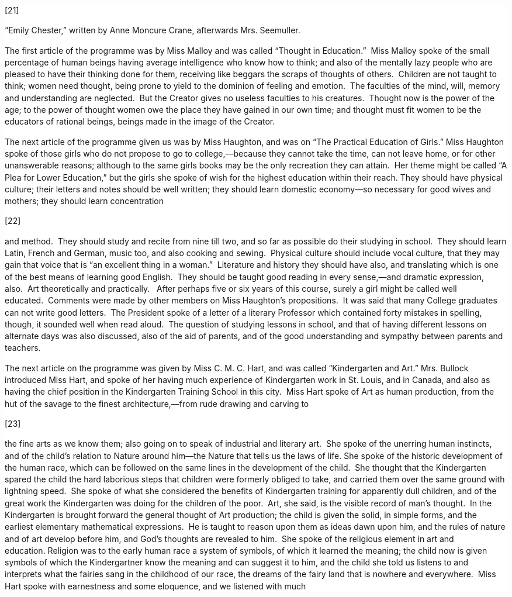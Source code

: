 [21]

“Emily Chester,” written by Anne Moncure Crane, afterwards Mrs. Seemuller.

The first article of the programme was by Miss Malloy and was called “Thought in Education.”  Miss Malloy spoke of the small percentage of human beings having average intelligence who know how to think; and also of the mentally lazy people who are pleased to have their thinking done for them, receiving like beggars the scraps of thoughts of others.  Children are not taught to think; women need thought, being prone to yield to the dominion of feeling and emotion.  The faculties of the mind, will, memory and understanding are neglected.  But the Creator gives no useless faculties to his creatures.  Thought now is the power of the age; to the power of thought women owe the place they have gained in our own time; and thought must fit women to be the educators of rational beings, beings made in the image of the Creator.

The next article of the programme given us was by Miss Haughton, and was on “The Practical Education of Girls.” Miss Haughton spoke of those girls who do not propose to go to college,—because they cannot take the time, can not leave home, or for other unanswerable reasons; although to the same girls books may be the only recreation they can attain.  Her theme might be called “A Plea for Lower Education,” but the girls she spoke of wish for the highest education within their reach. They should have physical culture; their letters and notes should be well written; they should learn domestic economy—so necessary for good wives and mothers; they should learn concentration

[22]

and method.  They should study and recite from nine till two, and so far as possible do their studying in school.  They should learn Latin, French and German, music too, and also cooking and sewing.  Physical culture should include vocal culture, that they may gain that voice that is “an excellent thing in a woman.”  Literature and history they should have also, and translating which is one of the best means of learning good English.  They should be taught good reading in every sense,—and dramatic expression, also.  Art theoretically and practically.   After perhaps five or six years of this course, surely a girl might be called well educated.  Comments were made by other members on Miss Haughton’s propositions.  It was said that many College graduates can not write good letters.  The President spoke of a letter of a literary Professor which contained forty mistakes in spelling, though, it sounded well when read aloud.  The question of studying lessons in school, and that of having different lessons on alternate days was also discussed, also of the aid of parents, and of the good understanding and sympathy between parents and teachers.

The next article on the programme was given by Miss C. M. C. Hart, and was called “Kindergarten and Art.” Mrs. Bullock introduced Miss Hart, and spoke of her having much experience of Kindergarten work in St. Louis, and in Canada, and also as having the chief position in the Kindergarten Training School in this city.  Miss Hart spoke of Art as human production, from the hut of the savage to the finest architecture,—from rude drawing and carving to

[23]

the fine arts as we know them; also going on to speak of industrial and literary art.  She spoke of the unerring human instincts, and of the child’s relation to Nature around him—the Nature that tells us the laws of life. She spoke of the historic development of the human race, which can be followed on the same lines in the development of the child.  She thought that the Kindergarten spared the child the hard laborious steps that children were formerly obliged to take, and carried them over the same ground with lightning speed.  She spoke of what she considered the benefits of Kindergarten training for apparently dull children, and of the great work the Kindergarten was doing for the children of the poor.  Art, she said, is the visible record of man’s thought.  In the Kindergarten is brought forward the general thought of Art production; the child is given the solid, in simple forms, and the earliest elementary mathematical expressions.  He is taught to reason upon them as ideas dawn upon him, and the rules of nature and of art develop before him, and God’s thoughts are revealed to him.  She spoke of the religious element in art and education. Religion was to the early human race a system of symbols, of which it learned the meaning; the child now is given symbols of which the Kindergartner know the meaning and can suggest it to him, and the child she told us listens to and interprets what the fairies sang in the childhood of our race, the dreams of the fairy land that is nowhere and everywhere.  Miss Hart spoke with earnestness and some eloquence, and we listened with much
